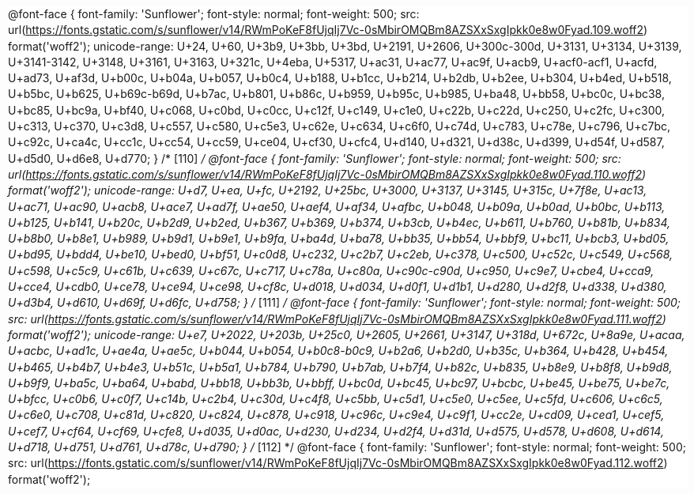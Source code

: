 @font-face {
  font-family: 'Sunflower';
  font-style: normal;
  font-weight: 500;
  src: url(https://fonts.gstatic.com/s/sunflower/v14/RWmPoKeF8fUjqIj7Vc-0sMbirOMQBm8AZSXxSxgIpkk0e8w0Fyad.109.woff2) format('woff2');
  unicode-range: U+24, U+60, U+3b9, U+3bb, U+3bd, U+2191, U+2606, U+300c-300d, U+3131, U+3134, U+3139, U+3141-3142, U+3148, U+3161, U+3163, U+321c, U+4eba, U+5317, U+ac31, U+ac77, U+ac9f, U+acb9, U+acf0-acf1, U+acfd, U+ad73, U+af3d, U+b00c, U+b04a, U+b057, U+b0c4, U+b188, U+b1cc, U+b214, U+b2db, U+b2ee, U+b304, U+b4ed, U+b518, U+b5bc, U+b625, U+b69c-b69d, U+b7ac, U+b801, U+b86c, U+b959, U+b95c, U+b985, U+ba48, U+bb58, U+bc0c, U+bc38, U+bc85, U+bc9a, U+bf40, U+c068, U+c0bd, U+c0cc, U+c12f, U+c149, U+c1e0, U+c22b, U+c22d, U+c250, U+c2fc, U+c300, U+c313, U+c370, U+c3d8, U+c557, U+c580, U+c5e3, U+c62e, U+c634, U+c6f0, U+c74d, U+c783, U+c78e, U+c796, U+c7bc, U+c92c, U+ca4c, U+cc1c, U+cc54, U+cc59, U+ce04, U+cf30, U+cfc4, U+d140, U+d321, U+d38c, U+d399, U+d54f, U+d587, U+d5d0, U+d6e8, U+d770;
}
/* [110] */
@font-face {
  font-family: 'Sunflower';
  font-style: normal;
  font-weight: 500;
  src: url(https://fonts.gstatic.com/s/sunflower/v14/RWmPoKeF8fUjqIj7Vc-0sMbirOMQBm8AZSXxSxgIpkk0e8w0Fyad.110.woff2) format('woff2');
  unicode-range: U+d7, U+ea, U+fc, U+2192, U+25bc, U+3000, U+3137, U+3145, U+315c, U+7f8e, U+ac13, U+ac71, U+ac90, U+acb8, U+ace7, U+ad7f, U+ae50, U+aef4, U+af34, U+afbc, U+b048, U+b09a, U+b0ad, U+b0bc, U+b113, U+b125, U+b141, U+b20c, U+b2d9, U+b2ed, U+b367, U+b369, U+b374, U+b3cb, U+b4ec, U+b611, U+b760, U+b81b, U+b834, U+b8b0, U+b8e1, U+b989, U+b9d1, U+b9e1, U+b9fa, U+ba4d, U+ba78, U+bb35, U+bb54, U+bbf9, U+bc11, U+bcb3, U+bd05, U+bd95, U+bdd4, U+be10, U+bed0, U+bf51, U+c0d8, U+c232, U+c2b7, U+c2eb, U+c378, U+c500, U+c52c, U+c549, U+c568, U+c598, U+c5c9, U+c61b, U+c639, U+c67c, U+c717, U+c78a, U+c80a, U+c90c-c90d, U+c950, U+c9e7, U+cbe4, U+cca9, U+cce4, U+cdb0, U+ce78, U+ce94, U+ce98, U+cf8c, U+d018, U+d034, U+d0f1, U+d1b1, U+d280, U+d2f8, U+d338, U+d380, U+d3b4, U+d610, U+d69f, U+d6fc, U+d758;
}
/* [111] */
@font-face {
  font-family: 'Sunflower';
  font-style: normal;
  font-weight: 500;
  src: url(https://fonts.gstatic.com/s/sunflower/v14/RWmPoKeF8fUjqIj7Vc-0sMbirOMQBm8AZSXxSxgIpkk0e8w0Fyad.111.woff2) format('woff2');
  unicode-range: U+e7, U+2022, U+203b, U+25c0, U+2605, U+2661, U+3147, U+318d, U+672c, U+8a9e, U+acaa, U+acbc, U+ad1c, U+ae4a, U+ae5c, U+b044, U+b054, U+b0c8-b0c9, U+b2a6, U+b2d0, U+b35c, U+b364, U+b428, U+b454, U+b465, U+b4b7, U+b4e3, U+b51c, U+b5a1, U+b784, U+b790, U+b7ab, U+b7f4, U+b82c, U+b835, U+b8e9, U+b8f8, U+b9d8, U+b9f9, U+ba5c, U+ba64, U+babd, U+bb18, U+bb3b, U+bbff, U+bc0d, U+bc45, U+bc97, U+bcbc, U+be45, U+be75, U+be7c, U+bfcc, U+c0b6, U+c0f7, U+c14b, U+c2b4, U+c30d, U+c4f8, U+c5bb, U+c5d1, U+c5e0, U+c5ee, U+c5fd, U+c606, U+c6c5, U+c6e0, U+c708, U+c81d, U+c820, U+c824, U+c878, U+c918, U+c96c, U+c9e4, U+c9f1, U+cc2e, U+cd09, U+cea1, U+cef5, U+cef7, U+cf64, U+cf69, U+cfe8, U+d035, U+d0ac, U+d230, U+d234, U+d2f4, U+d31d, U+d575, U+d578, U+d608, U+d614, U+d718, U+d751, U+d761, U+d78c, U+d790;
}
/* [112] */
@font-face {
  font-family: 'Sunflower';
  font-style: normal;
  font-weight: 500;
  src: url(https://fonts.gstatic.com/s/sunflower/v14/RWmPoKeF8fUjqIj7Vc-0sMbirOMQBm8AZSXxSxgIpkk0e8w0Fyad.112.woff2) format('woff2');